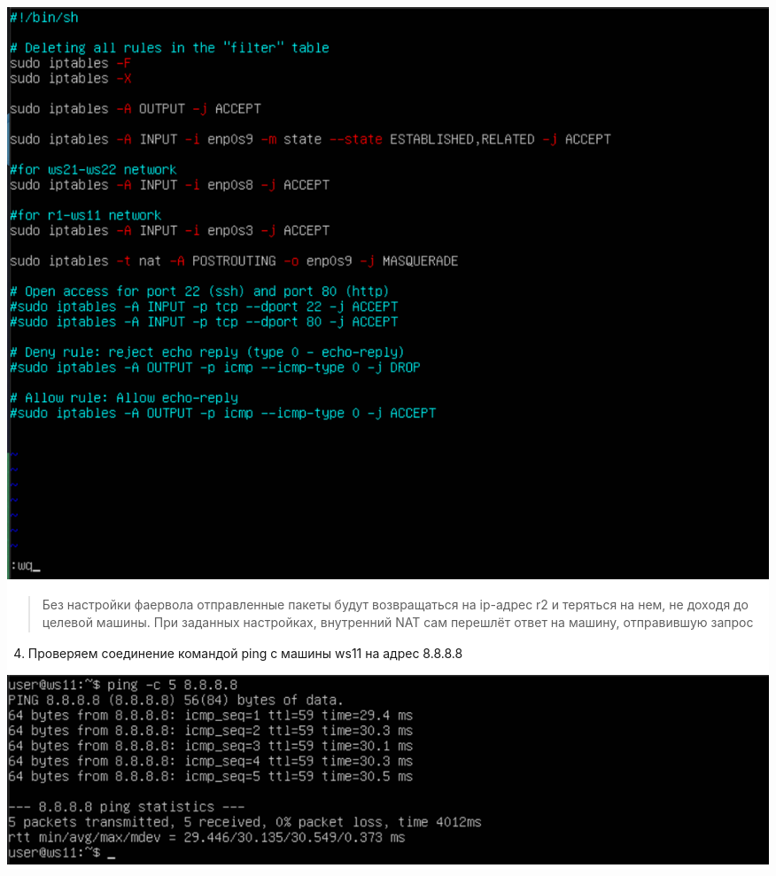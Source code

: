   ![Настройки фаервола в r2](../misc/screenshots/pre_part6_r2_firewall_settings.png)

  > Без настройки фаервола отправленные пакеты будут возвращаться на ip-адрес r2 и теряться на нем, не доходя до целевой машины. При заданных настройках, внутренний NAT сам перешлёт ответ на машину, отправившую запрос

4) Проверяем соединение командой ping с машины ws11 на адрес 8.8.8.8

  ![Пинг адреса 8.8.8.8 с ws11](../misc/screenshots/pre_part6_ping_ws11-addr.png)
